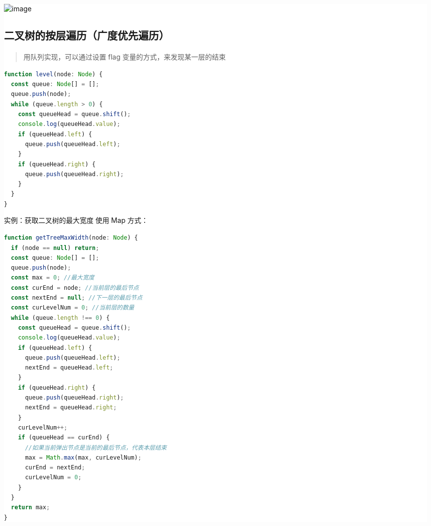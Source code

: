 ![image](../../assets/sf/tree/tree5.png)

## 二叉树的按层遍历（广度优先遍历）

> 用队列实现，可以通过设置 flag 变量的方式，来发现某一层的结束

```ts
function level(node: Node) {
  const queue: Node[] = [];
  queue.push(node);
  while (queue.length > 0) {
    const queueHead = queue.shift();
    console.log(queueHead.value);
    if (queueHead.left) {
      queue.push(queueHead.left);
    }
    if (queueHead.right) {
      queue.push(queueHead.right);
    }
  }
}
```

实例：获取二叉树的最大宽度
使用 Map 方式：

```ts
function getTreeMaxWidth(node: Node) {
  if (node == null) return;
  const queue: Node[] = [];
  queue.push(node);
  const max = 0; //最大宽度
  const curEnd = node; //当前层的最后节点
  const nextEnd = null; //下一层的最后节点
  const curLevelNum = 0; //当前层的数量
  while (queue.length !== 0) {
    const queueHead = queue.shift();
    console.log(queueHead.value);
    if (queueHead.left) {
      queue.push(queueHead.left);
      nextEnd = queueHead.left;
    }
    if (queueHead.right) {
      queue.push(queueHead.right);
      nextEnd = queueHead.right;
    }
    curLevelNum++;
    if (queueHead == curEnd) {
      //如果当前弹出节点是当前的最后节点，代表本层结束
      max = Math.max(max, curLevelNum);
      curEnd = nextEnd;
      curLevelNum = 0;
    }
  }
  return max;
}
```
